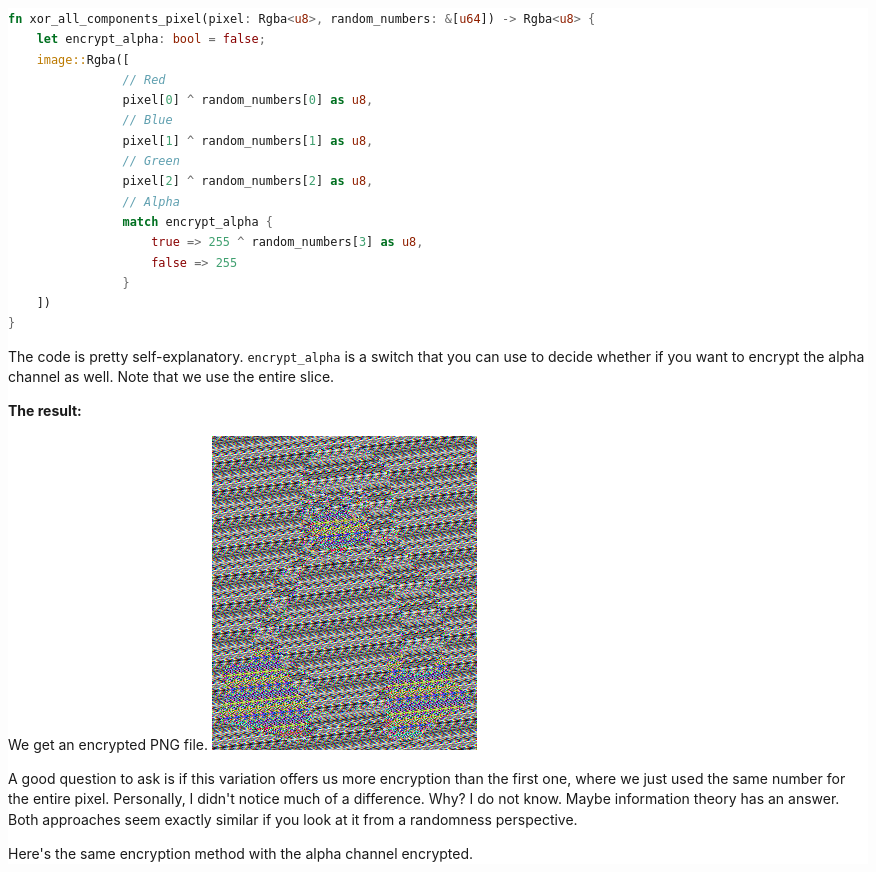 ```rust
fn xor_all_components_pixel(pixel: Rgba<u8>, random_numbers: &[u64]) -> Rgba<u8> {
    let encrypt_alpha: bool = false;
    image::Rgba([
                // Red 
                pixel[0] ^ random_numbers[0] as u8,
                // Blue
                pixel[1] ^ random_numbers[1] as u8,
                // Green
                pixel[2] ^ random_numbers[2] as u8,
                // Alpha
                match encrypt_alpha {
                    true => 255 ^ random_numbers[3] as u8,
                    false => 255
                }
    ])
}
```

The code is pretty self-explanatory. `encrypt_alpha` is a switch that you can use to decide whether if you want to encrypt the alpha channel as well. Note that we use the entire slice.


**The result:**

We get an encrypted PNG file.
![lcg-enc-image-rgb](/lcg/lcg-enc-image-rgb.png)


A good question to ask is if this variation offers us more encryption than the first one, where we just used the same number for the entire pixel. Personally, I didn't notice much of a difference. Why? I do not know. Maybe information theory has an answer. Both approaches seem exactly similar if you look at it from a randomness perspective.

Here's the same encryption method with the alpha channel encrypted.